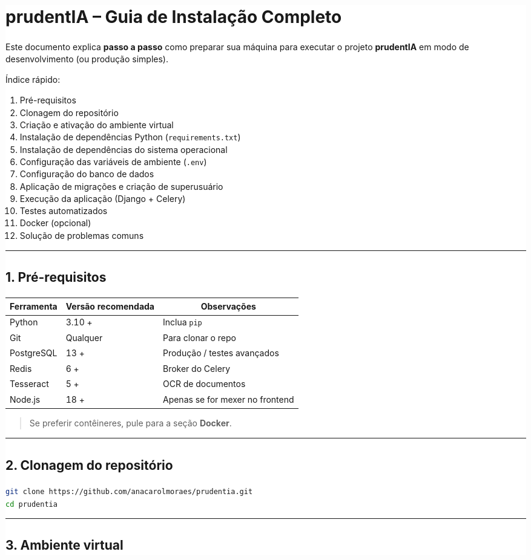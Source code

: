 # prudentIA – Guia de Instalação Completo

Este documento explica **passo a passo** como preparar sua máquina para executar o projeto **prudentIA** em modo de desenvolvimento (ou produção simples).  

Índice rápido:
1. Pré-requisitos  
2. Clonagem do repositório  
3. Criação e ativação do ambiente virtual  
4. Instalação de dependências Python (`requirements.txt`)  
5. Instalação de dependências do sistema operacional  
6. Configuração das variáveis de ambiente (`.env`)  
7. Configuração do banco de dados  
8. Aplicação de migrações e criação de superusuário  
9. Execução da aplicação (Django + Celery)  
10. Testes automatizados  
11. Docker (opcional)  
12. Solução de problemas comuns  

---

## 1. Pré-requisitos

| Ferramenta | Versão recomendada | Observações |
|------------|-------------------|-------------|
| Python     | 3.10 +            | Inclua `pip` |
| Git        | Qualquer          | Para clonar o repo |
| PostgreSQL | 13 +              | Produção / testes avançados |
| Redis      | 6 +               | Broker do Celery |
| Tesseract  | 5 +               | OCR de documentos |
| Node.js    | 18 +              | Apenas se for mexer no frontend |

> Se preferir contêineres, pule para a seção **Docker**.

---

## 2. Clonagem do repositório

```bash
git clone https://github.com/anacarolmoraes/prudentia.git
cd prudentia
```

---

## 3. Ambiente virtual
